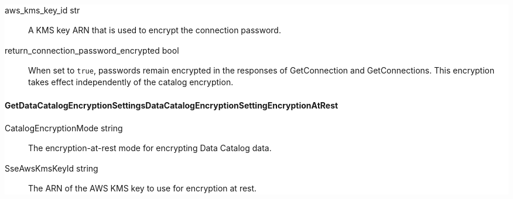 <div>
<pulumi-choosable type="language" values="python">
<dl class="resources-properties"><dt class="property-required"
            title="Required">
        <span id="aws_kms_key_id_python">
<a data-swiftype-name="resource-property" data-swiftype-type="text" href="#aws_kms_key_id_python" style="color: inherit; text-decoration: inherit;">aws_<wbr>kms_<wbr>key_<wbr>id</a>
</span>
        <span class="property-indicator"></span>
        <span class="property-type">str</span>
    </dt>
    <dd><p>A KMS key ARN that is used to encrypt the connection password.</p>
</dd><dt class="property-required"
            title="Required">
        <span id="return_connection_password_encrypted_python">
<a data-swiftype-name="resource-property" data-swiftype-type="text" href="#return_connection_password_encrypted_python" style="color: inherit; text-decoration: inherit;">return_<wbr>connection_<wbr>password_<wbr>encrypted</a>
</span>
        <span class="property-indicator"></span>
        <span class="property-type">bool</span>
    </dt>
    <dd><p>When set to <code>true</code>, passwords remain encrypted in the responses of GetConnection and GetConnections. This encryption takes effect independently of the catalog encryption.</p>
</dd></dl>
</pulumi-choosable>
</div>

<h4 id="getdatacatalogencryptionsettingsdatacatalogencryptionsettingencryptionatrest">Get<wbr>Data<wbr>Catalog<wbr>Encryption<wbr>Settings<wbr>Data<wbr>Catalog<wbr>Encryption<wbr>Setting<wbr>Encryption<wbr>At<wbr>Rest</h4>



<div>
<pulumi-choosable type="language" values="csharp">
<dl class="resources-properties"><dt class="property-required"
            title="Required">
        <span id="catalogencryptionmode_csharp">
<a data-swiftype-name="resource-property" data-swiftype-type="text" href="#catalogencryptionmode_csharp" style="color: inherit; text-decoration: inherit;">Catalog<wbr>Encryption<wbr>Mode</a>
</span>
        <span class="property-indicator"></span>
        <span class="property-type">string</span>
    </dt>
    <dd><p>The encryption-at-rest mode for encrypting Data Catalog data.</p>
</dd><dt class="property-required"
            title="Required">
        <span id="sseawskmskeyid_csharp">
<a data-swiftype-name="resource-property" data-swiftype-type="text" href="#sseawskmskeyid_csharp" style="color: inherit; text-decoration: inherit;">Sse<wbr>Aws<wbr>Kms<wbr>Key<wbr>Id</a>
</span>
        <span class="property-indicator"></span>
        <span class="property-type">string</span>
    </dt>
    <dd><p>The ARN of the AWS KMS key to use for encryption at rest.</p>
</dd></dl>
</pulumi-choosable>
</div>
